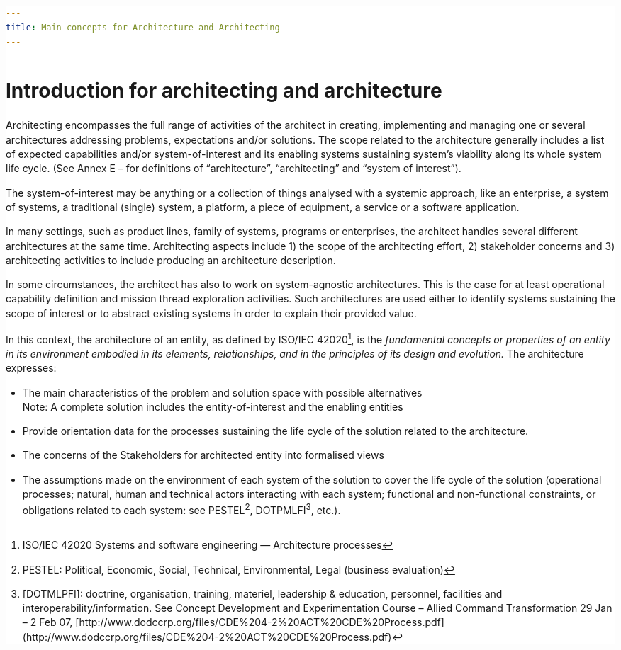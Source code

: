 ```yaml
---
title: Main concepts for Architecture and Architecting
---
```


# Introduction for architecting and architecture

Architecting encompasses the full range of activities of the architect
in creating, implementing and managing one or several architectures
addressing problems, expectations and/or solutions. The scope related to
the architecture generally includes a list of expected capabilities
and/or system-of-interest and its enabling systems sustaining system’s
viability along its whole system life cycle. (See ‎‎Annex E – for
definitions of “architecture”, “architecting” and “system of interest”).

The system-of-interest may be anything or a collection of things
analysed with a systemic approach, like an enterprise, a system of
systems, a traditional (single) system, a platform, a piece of
equipment, a service or a software application.

In many settings, such as product lines, family of systems, programs or
enterprises, the architect handles several different architectures at
the same time. Architecting aspects include 1) the scope of the
architecting effort, 2) stakeholder concerns and 3) architecting
activities to include producing an architecture description.

In some circumstances, the architect has also to work on system-agnostic
architectures. This is the case for at least operational capability
definition and mission thread exploration activities. Such architectures
are used either to identify systems sustaining the scope of interest or
to abstract existing systems in order to explain their provided value.

In this context, the architecture of an entity, as defined by ISO/IEC
42020[^1], is the *fundamental concepts or
properties of an entity in its environment embodied in its elements,
relationships, and in the principles of its design and evolution.* The
architecture expresses:

-   The main characteristics of the problem and solution space with
    possible alternatives\
    Note: A complete solution includes the entity-of-interest and the
    enabling entities

-   Provide orientation data for the processes sustaining the life cycle
    of the solution related to the architecture.

-   The concerns of the Stakeholders for architected entity into
    formalised views

-   The assumptions made on the environment of each system of the
    solution to cover the life cycle of the solution (operational
    processes; natural, human and technical actors interacting with each
    system; functional and non-functional constraints, or obligations
    related to each system: see PESTEL[^2],
    DOTPMLFI[^3], etc.).


[^1]: ISO/IEC 42020 Systems and software engineering — Architecture processes
[^2]: PESTEL: Political, Economic, Social, Technical, Environmental, Legal (business evaluation)
[^3]: [DOTMLPFI]: doctrine, organisation, training, materiel, leadership &amp; education, personnel, facilities and interoperability/information. See Concept Development and Experimentation Course – Allied Command Transformation 29 Jan – 2 Feb 07, [http://www.dodccrp.org/files/CDE%204-2%20ACT%20CDE%20Process.pdf](http://www.dodccrp.org/files/CDE%204-2%20ACT%20CDE%20Process.pdf)
[^4]: All discussions of architecture must start with Vitruvius (c. 90-20 B.C.E.): as translated by Gwilt in 1826, architectures must satisfy three distinct concerns: firmitas (strength), utilitas (utility) and venustas (beauty).
[^5]: ISO/IEC/IEEE 15288:2015 Systems and software engineering — System life cycle processes
[^6]: ISO/IEC 42020 [draft] 2016 Systems and software engineering — Architecture processes
[^7]: ISO/IEC/IEEE-42010:2011 Systems and software engineering — Architecture description
[^8]: ISO JTC1/SC7/WG2 is working on the project “ISO/IEC 42030 Systems and software engineering –</p>
[^9]: DLOD: Defence Lines of Development.
[^10]: PESTEL: Political, Economic, Social, Technical, Environmental, Legal.
[^11]: DOTMLPFI: doctrine, organisation, training, materiel, leadership &amp; education, personnel, facilities and interoperability/information. See Concept Development and Experimentation Course – Allied Command Transformation 29 Jan – 2 Feb 07, [http://www.dodccrp.org/files/CDE%204-2%20ACT%20CDE%20Process.pdf](http://www.dodccrp.org/files/CDE%204-2%20ACT%20CDE%20Process.pdf)